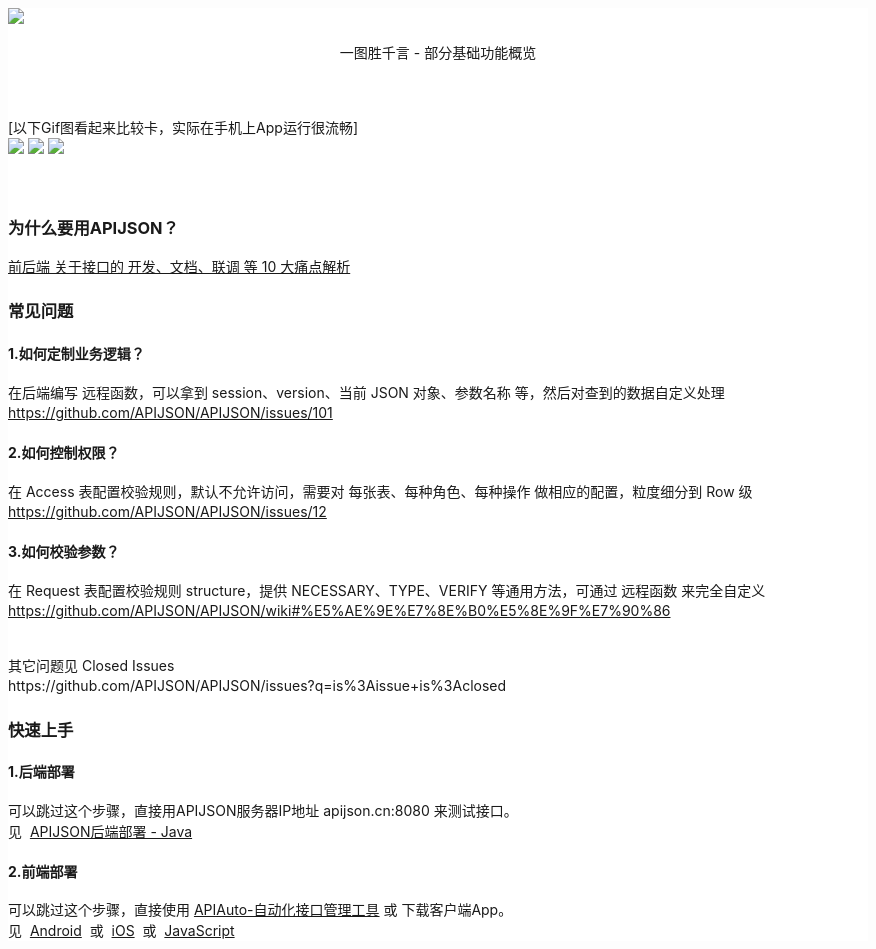 ![](https://raw.githubusercontent.com/TommyLemon/StaticResources/master/APIJSON_Auto_summary.jpg) 
<p align="center" >
  <a >一图胜千言 - 部分基础功能概览</a>
</p>

<br /><br />
[以下Gif图看起来比较卡，实际在手机上App运行很流畅]
<br />
![](https://raw.githubusercontent.com/TommyLemon/StaticResources/master/APIJSON_App_MomentList_Circle.gif) 
![](https://raw.githubusercontent.com/TommyLemon/StaticResources/master/APIJSON_App_Moment_Name.gif) 
![](https://raw.githubusercontent.com/TommyLemon/StaticResources/master/APIJSON_App_Moment_Comment.gif)

<br />


### 为什么要用APIJSON？
[前后端 关于接口的 开发、文档、联调 等 10 大痛点解析](https://github.com/TommyLemon/APIJSON/wiki)


### 常见问题
#### 1.如何定制业务逻辑？
在后端编写 远程函数，可以拿到 session、version、当前 JSON 对象、参数名称 等，然后对查到的数据自定义处理 <br />
https://github.com/APIJSON/APIJSON/issues/101

#### 2.如何控制权限？
在 Access 表配置校验规则，默认不允许访问，需要对 每张表、每种角色、每种操作 做相应的配置，粒度细分到 Row 级 <br />
https://github.com/APIJSON/APIJSON/issues/12

#### 3.如何校验参数？
在 Request 表配置校验规则 structure，提供 NECESSARY、TYPE、VERIFY 等通用方法，可通过 远程函数 来完全自定义 <br />
https://github.com/APIJSON/APIJSON/wiki#%E5%AE%9E%E7%8E%B0%E5%8E%9F%E7%90%86

<br />
其它问题见 Closed Issues <br />
https://github.com/APIJSON/APIJSON/issues?q=is%3Aissue+is%3Aclosed


### 快速上手

#### 1.后端部署
可以跳过这个步骤，直接用APIJSON服务器IP地址 apijson.cn:8080 来测试接口。<br />
见&nbsp; [APIJSON后端部署 - Java](https://github.com/TommyLemon/APIJSON/tree/master/APIJSON-Java-Server)<br />

#### 2.前端部署
可以跳过这个步骤，直接使用 [APIAuto-自动化接口管理工具](https://github.com/TommyLemon/APIAuto) 或 下载客户端App。<br />
见&nbsp; [Android](https://github.com/TommyLemon/APIJSON/tree/master/APIJSON-Android) &nbsp;或&nbsp; [iOS](https://github.com/TommyLemon/APIJSON/tree/master/APIJSON-iOS) &nbsp;或&nbsp; [JavaScript](https://github.com/TommyLemon/APIJSON/tree/master/APIJSON-JavaScript)<br />

